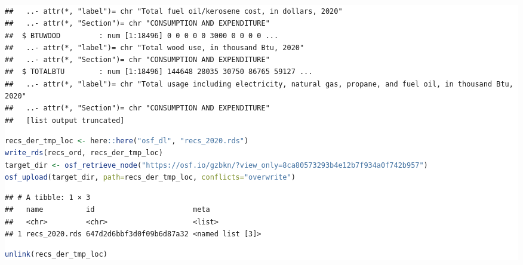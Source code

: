     ##   ..- attr(*, "label")= chr "Total fuel oil/kerosene cost, in dollars, 2020"
    ##   ..- attr(*, "Section")= chr "CONSUMPTION AND EXPENDITURE"
    ##  $ BTUWOOD         : num [1:18496] 0 0 0 0 0 3000 0 0 0 0 ...
    ##   ..- attr(*, "label")= chr "Total wood use, in thousand Btu, 2020"
    ##   ..- attr(*, "Section")= chr "CONSUMPTION AND EXPENDITURE"
    ##  $ TOTALBTU        : num [1:18496] 144648 28035 30750 86765 59127 ...
    ##   ..- attr(*, "label")= chr "Total usage including electricity, natural gas, propane, and fuel oil, in thousand Btu, 2020"
    ##   ..- attr(*, "Section")= chr "CONSUMPTION AND EXPENDITURE"
    ##   [list output truncated]

``` r
recs_der_tmp_loc <- here::here("osf_dl", "recs_2020.rds")
write_rds(recs_ord, recs_der_tmp_loc)
target_dir <- osf_retrieve_node("https://osf.io/gzbkn/?view_only=8ca80573293b4e12b7f934a0f742b957") 
osf_upload(target_dir, path=recs_der_tmp_loc, conflicts="overwrite")
```

    ## # A tibble: 1 × 3
    ##   name          id                       meta            
    ##   <chr>         <chr>                    <list>          
    ## 1 recs_2020.rds 647d2d6bbf3d0f09b6d87a32 <named list [3]>

``` r
unlink(recs_der_tmp_loc)
```
